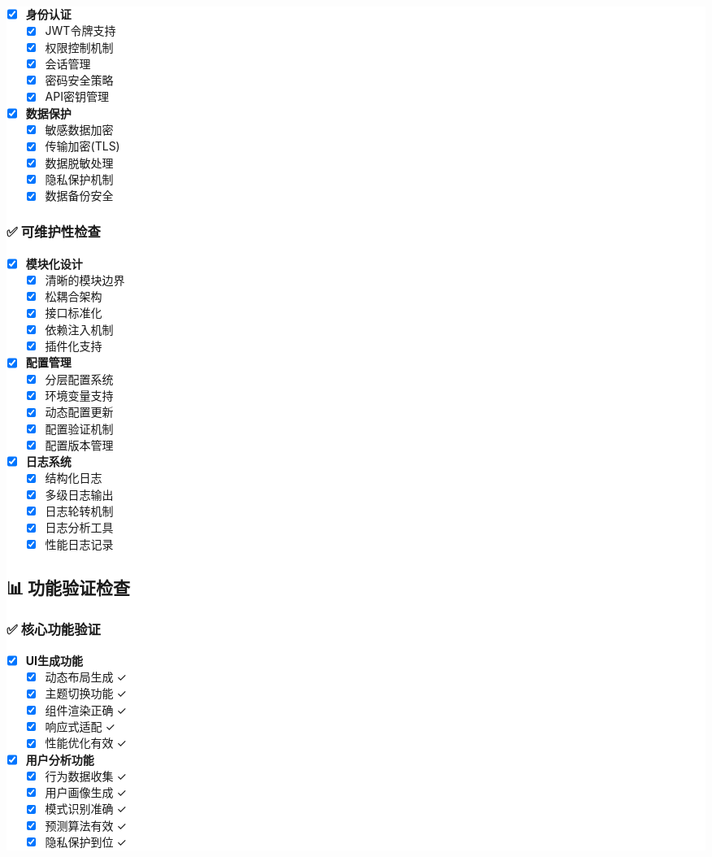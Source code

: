 - [x] **身份认证**
  - [x] JWT令牌支持
  - [x] 权限控制机制
  - [x] 会话管理
  - [x] 密码安全策略
  - [x] API密钥管理

- [x] **数据保护**
  - [x] 敏感数据加密
  - [x] 传输加密(TLS)
  - [x] 数据脱敏处理
  - [x] 隐私保护机制
  - [x] 数据备份安全

### ✅ 可维护性检查

- [x] **模块化设计**
  - [x] 清晰的模块边界
  - [x] 松耦合架构
  - [x] 接口标准化
  - [x] 依赖注入机制
  - [x] 插件化支持

- [x] **配置管理**
  - [x] 分层配置系统
  - [x] 环境变量支持
  - [x] 动态配置更新
  - [x] 配置验证机制
  - [x] 配置版本管理

- [x] **日志系统**
  - [x] 结构化日志
  - [x] 多级日志输出
  - [x] 日志轮转机制
  - [x] 日志分析工具
  - [x] 性能日志记录

## 📊 功能验证检查

### ✅ 核心功能验证

- [x] **UI生成功能**
  - [x] 动态布局生成 ✓
  - [x] 主题切换功能 ✓
  - [x] 组件渲染正确 ✓
  - [x] 响应式适配 ✓
  - [x] 性能优化有效 ✓

- [x] **用户分析功能**
  - [x] 行为数据收集 ✓
  - [x] 用户画像生成 ✓
  - [x] 模式识别准确 ✓
  - [x] 预测算法有效 ✓
  - [x] 隐私保护到位 ✓
